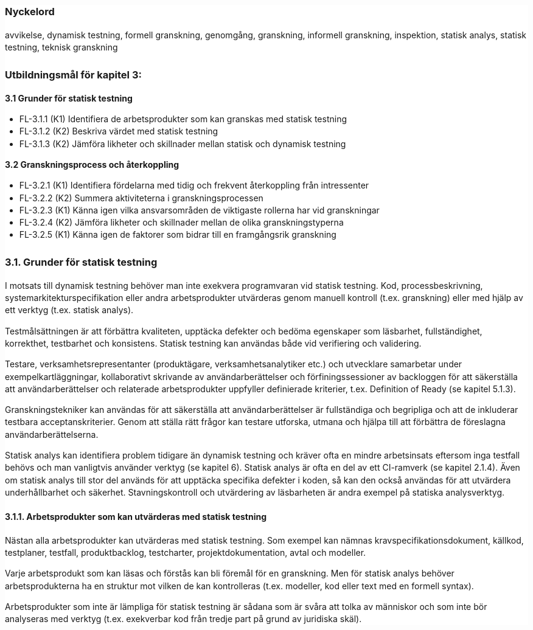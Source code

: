 ### Nyckelord
avvikelse, dynamisk testning, formell granskning, genomgång, granskning, informell granskning, inspektion, statisk analys, statisk testning, teknisk granskning

### Utbildningsmål för kapitel 3:

**3.1 Grunder för statisk testning**
*   FL-3.1.1 (K1) Identifiera de arbetsprodukter som kan granskas med statisk testning
*   FL-3.1.2 (K2) Beskriva värdet med statisk testning
*   FL-3.1.3 (K2) Jämföra likheter och skillnader mellan statisk och dynamisk testning

**3.2 Granskningsprocess och återkoppling**
*   FL-3.2.1 (K1) Identifiera fördelarna med tidig och frekvent återkoppling från intressenter
*   FL-3.2.2 (K2) Summera aktiviteterna i granskningsprocessen
*   FL-3.2.3 (K1) Känna igen vilka ansvarsområden de viktigaste rollerna har vid granskningar
*   FL-3.2.4 (K2) Jämföra likheter och skillnader mellan de olika granskningstyperna
*   FL-3.2.5 (K1) Känna igen de faktorer som bidrar till en framgångsrik granskning

### 3.1. Grunder för statisk testning
I motsats till dynamisk testning behöver man inte exekvera programvaran vid statisk testning. Kod, processbeskrivning, systemarkitekturspecifikation eller andra arbetsprodukter utvärderas genom manuell kontroll (t.ex. granskning) eller med hjälp av ett verktyg (t.ex. statisk analys).

Testmålsättningen är att förbättra kvaliteten, upptäcka defekter och bedöma egenskaper som läsbarhet, fullständighet, korrekthet, testbarhet och konsistens. Statisk testning kan användas både vid verifiering och validering.

Testare, verksamhetsrepresentanter (produktägare, verksamhetsanalytiker etc.) och utvecklare samarbetar under exempelkartläggningar, kollaborativt skrivande av användarberättelser och förfiningssessioner av backloggen för att säkerställa att användarberättelser och relaterade arbetsprodukter uppfyller definierade kriterier, t.ex. Definition of Ready (se kapitel 5.1.3).

Granskningstekniker kan användas för att säkerställa att användarberättelser är fullständiga och begripliga och att de inkluderar testbara acceptanskriterier. Genom att ställa rätt frågor kan testare utforska, utmana och hjälpa till att förbättra de föreslagna användarberättelserna.

Statisk analys kan identifiera problem tidigare än dynamisk testning och kräver ofta en mindre arbetsinsats eftersom inga testfall behövs och man vanligtvis använder verktyg (se kapitel 6). Statisk analys är ofta en del av ett CI-ramverk (se kapitel 2.1.4). Även om statisk analys till stor del används för att upptäcka specifika defekter i koden, så kan den också användas för att utvärdera underhållbarhet och säkerhet. Stavningskontroll och utvärdering av läsbarheten är andra exempel på statiska analysverktyg.

#### 3.1.1. Arbetsprodukter som kan utvärderas med statisk testning
Nästan alla arbetsprodukter kan utvärderas med statisk testning. Som exempel kan nämnas kravspecifikationsdokument, källkod, testplaner, testfall, produktbacklog, testcharter, projektdokumentation, avtal och modeller.

Varje arbetsprodukt som kan läsas och förstås kan bli föremål för en granskning. Men för statisk analys behöver arbetsprodukterna ha en struktur mot vilken de kan kontrolleras (t.ex. modeller, kod eller text med en formell syntax).

Arbetsprodukter som inte är lämpliga för statisk testning är sådana som är svåra att tolka av människor och som inte bör analyseras med verktyg (t.ex. exekverbar kod från tredje part på grund av juridiska skäl).

